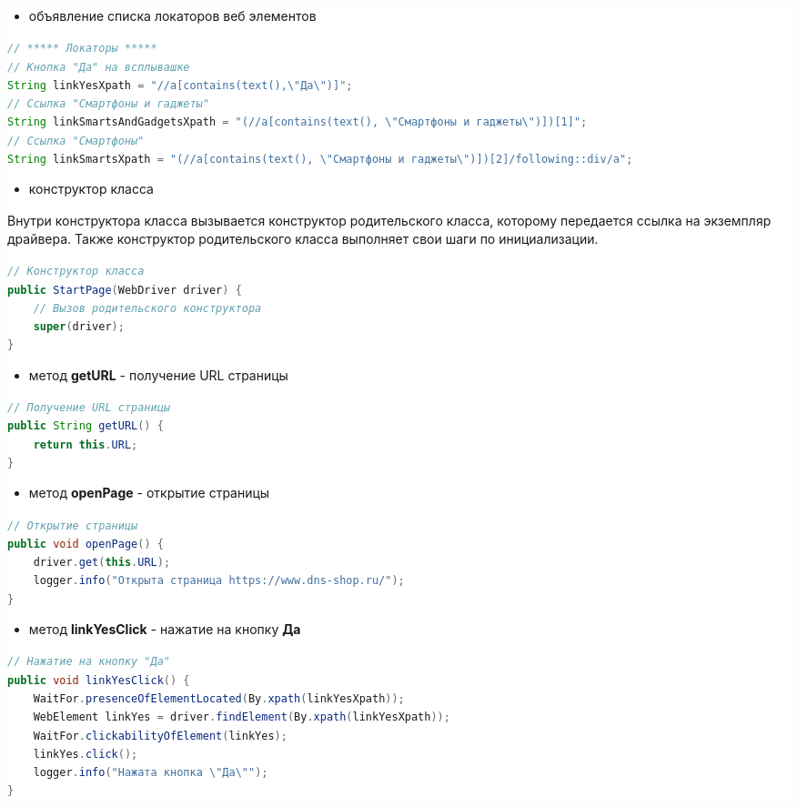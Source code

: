 * объявление списка локаторов веб элементов

```java
// ***** Локаторы *****
// Кнопка "Да" на всплывашке
String linkYesXpath = "//a[contains(text(),\"Да\")]";
// Ссылка "Смартфоны и гаджеты"
String linkSmartsAndGadgetsXpath = "(//a[contains(text(), \"Смартфоны и гаджеты\")])[1]";
// Ссылка "Смартфоны"
String linkSmartsXpath = "(//a[contains(text(), \"Смартфоны и гаджеты\")])[2]/following::div/a";
```

* конструктор класса

Внутри конструктора класса вызывается конструктор родительского класса, 
которому передается ссылка на экземпляр драйвера.
Также конструктор родительского класса выполняет свои шаги по инициализации.

```java
// Конструктор класса
public StartPage(WebDriver driver) {
    // Вызов родительского конструктора
    super(driver);
}
```

* метод **getURL** - получение URL страницы

```java
// Получение URL страницы
public String getURL() {
    return this.URL;
}
```

* метод **openPage** - открытие страницы

```java
// Открытие страницы
public void openPage() {
    driver.get(this.URL);
    logger.info("Открыта страница https://www.dns-shop.ru/");
}
```

* метод **linkYesClick** - нажатие на кнопку **Да**

```java
// Нажатие на кнопку "Да"
public void linkYesClick() {
    WaitFor.presenceOfElementLocated(By.xpath(linkYesXpath));
    WebElement linkYes = driver.findElement(By.xpath(linkYesXpath));
    WaitFor.clickabilityOfElement(linkYes);
    linkYes.click();
    logger.info("Нажата кнопка \"Да\"");
}
```
